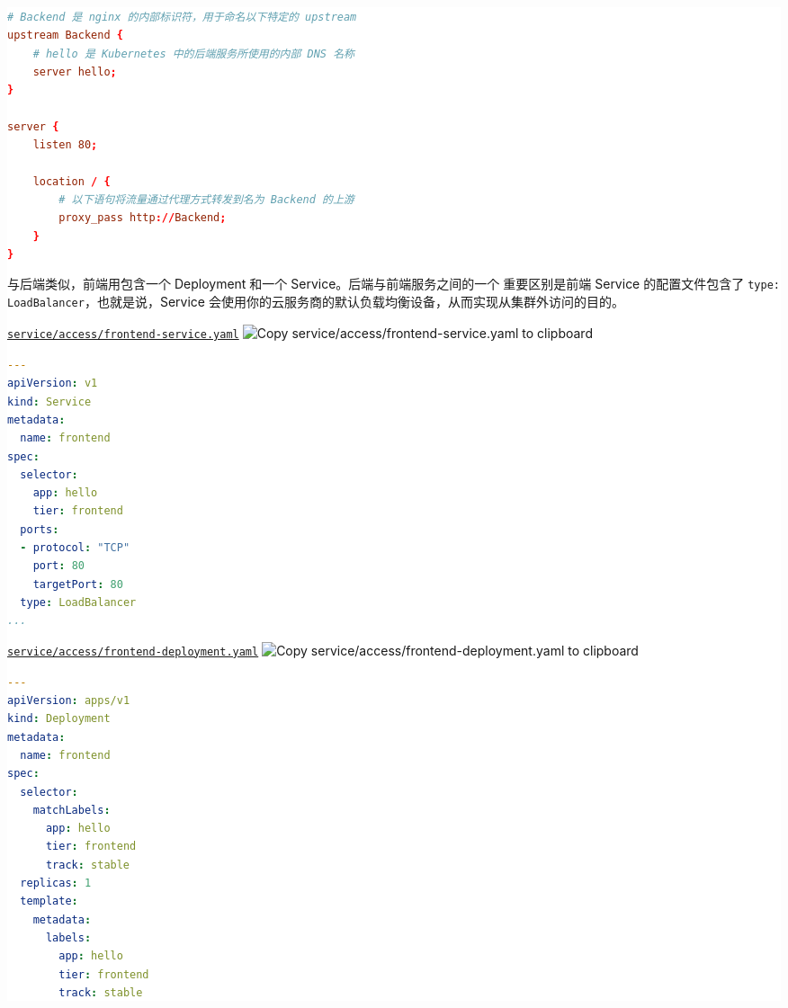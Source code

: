 ```conf
# Backend 是 nginx 的内部标识符，用于命名以下特定的 upstream
upstream Backend {
    # hello 是 Kubernetes 中的后端服务所使用的内部 DNS 名称
    server hello;
}

server {
    listen 80;

    location / {
        # 以下语句将流量通过代理方式转发到名为 Backend 的上游
        proxy_pass http://Backend;
    }
}
```

与后端类似，前端用包含一个 Deployment 和一个 Service。后端与前端服务之间的一个 重要区别是前端 Service 的配置文件包含了 `type: LoadBalancer`，也就是说，Service 会使用你的云服务商的默认负载均衡设备，从而实现从集群外访问的目的。

[`service/access/frontend-service.yaml`](https://raw.githubusercontent.com/kubernetes/website/main/content/zh-cn/examples/service/access/frontend-service.yaml) ![](https://d33wubrfki0l68.cloudfront.net/0901162ab78eb4ff2e9e5dc8b17c3824befc91a6/44ccd/images/copycode.svg "Copy service/access/frontend-service.yaml to clipboard")

```yaml
---
apiVersion: v1
kind: Service
metadata:
  name: frontend
spec:
  selector:
    app: hello
    tier: frontend
  ports:
  - protocol: "TCP"
    port: 80
    targetPort: 80
  type: LoadBalancer
...
```

[`service/access/frontend-deployment.yaml`](https://raw.githubusercontent.com/kubernetes/website/main/content/zh-cn/examples/service/access/frontend-deployment.yaml) ![](https://d33wubrfki0l68.cloudfront.net/0901162ab78eb4ff2e9e5dc8b17c3824befc91a6/44ccd/images/copycode.svg "Copy service/access/frontend-deployment.yaml to clipboard")

```yaml
---
apiVersion: apps/v1
kind: Deployment
metadata:
  name: frontend
spec:
  selector:
    matchLabels:
      app: hello
      tier: frontend
      track: stable
  replicas: 1
  template:
    metadata:
      labels:
        app: hello
        tier: frontend
        track: stable
```